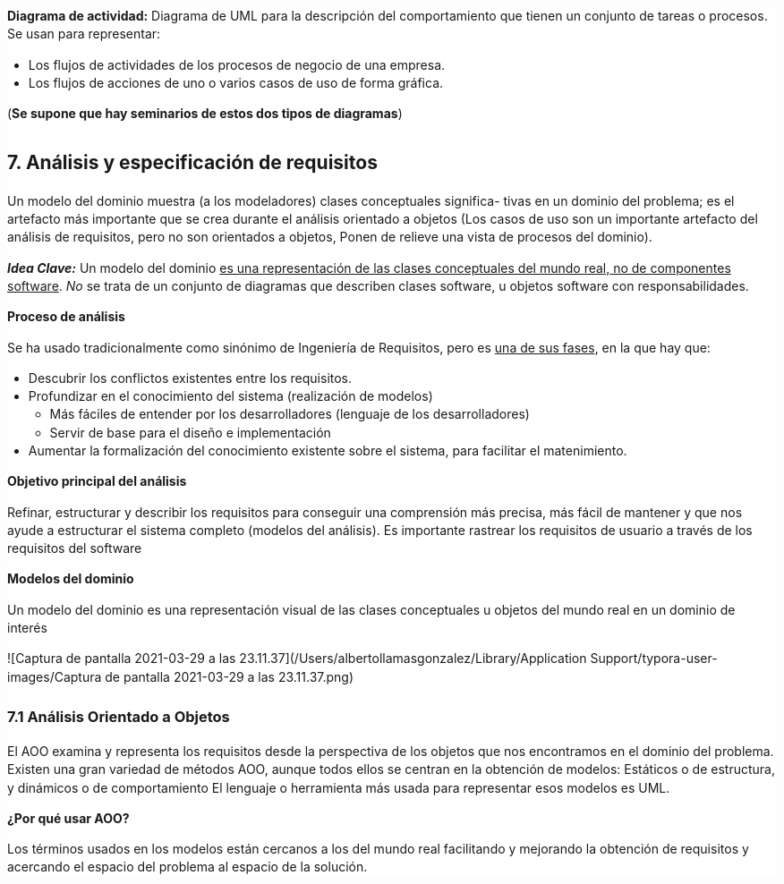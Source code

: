 **Diagrama de actividad:** Diagrama de UML para la descripción del comportamiento que tienen un conjunto de tareas o procesos.
Se usan para representar:

- Los flujos de actividades de los procesos de negocio de una empresa.
- Los flujos de acciones de uno o varios casos de uso de forma gráfica.

(**Se supone que hay seminarios de estos dos tipos de diagramas**)

## 7. Análisis y especificación de requisitos

Un modelo del dominio muestra (a los modeladores) clases conceptuales significa- tivas en un dominio del problema; es el artefacto más importante que se crea durante el análisis orientado a objetos (Los casos de uso son un importante artefacto del análisis de requisitos, pero no son orientados a objetos, Ponen de relieve una vista de procesos del dominio).

***Idea Clave:*** Un modelo del dominio <u>es una representación de las clases conceptuales del mundo real, no de componentes software</u>. *No* se trata de un conjunto de diagramas que describen clases software, u objetos software con responsabilidades.

**Proceso de análisis**

Se ha usado tradicionalmente como sinónimo de Ingeniería de Requisitos, pero es <u>una de sus fases</u>, en la que hay que:

* Descubrir los conflictos existentes entre los requisitos.
* Profundizar en el conocimiento del sistema (realización de modelos)
  * Más fáciles de entender por los desarrolladores (lenguaje de los desarrolladores)
  * Servir de base para el diseño e implementación
* Aumentar la formalización del conocimiento existente sobre el sistema, para facilitar el matenimiento.

**Objetivo principal del análisis**

Refinar, estructurar y describir los requisitos para conseguir una comprensión más precisa, más fácil de mantener y que nos ayude a estructurar el sistema completo (modelos del análisis).
Es importante rastrear los requisitos de usuario a través de los requisitos del software

**Modelos del dominio**

Un modelo del dominio es una representación visual de las clases conceptuales u objetos del mundo real en un dominio de interés

![Captura de pantalla 2021-03-29 a las 23.11.37](/Users/albertollamasgonzalez/Library/Application Support/typora-user-images/Captura de pantalla 2021-03-29 a las 23.11.37.png)



### 7.1 Análisis Orientado a Objetos

El AOO examina y representa los requisitos desde la perspectiva de los objetos que nos encontramos en el dominio del problema. Existen una gran variedad de métodos AOO, aunque todos ellos se centran en la obtención de modelos: Estáticos o de estructura, y dinámicos o de comportamiento
El lenguaje o herramienta más usada para representar esos modelos es UML.

**¿Por qué usar AOO?**

Los términos usados en los modelos están cercanos a los del mundo real facilitando y mejorando la obtención de requisitos y acercando el espacio del problema al espacio de la solución.
